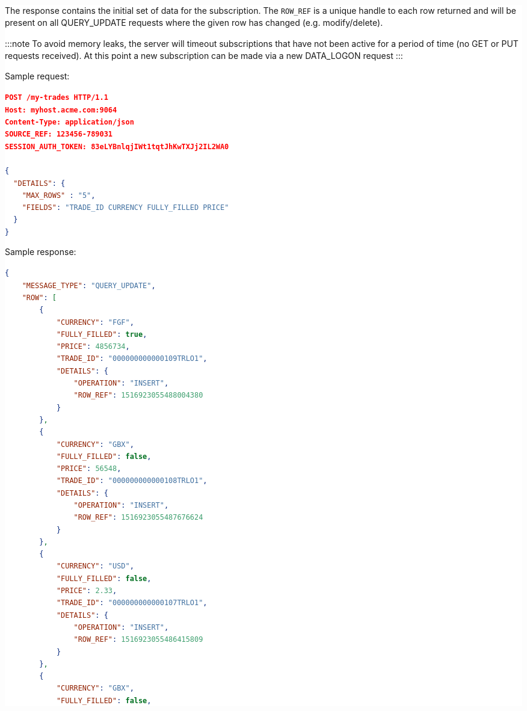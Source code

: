 The response contains the initial set of data for the subscription. The `ROW_REF` is a unique handle to each row returned and will be present on all QUERY_UPDATE requests where the given row has changed (e.g. modify/delete).

:::note
To avoid memory leaks, the server will timeout subscriptions that have not been active for a period of time (no GET or PUT requests received). At this point a new subscription can be made via a new DATA_LOGON request
:::

Sample request:

```json
POST /my-trades HTTP/1.1
Host: myhost.acme.com:9064
Content-Type: application/json
SOURCE_REF: 123456-789031
SESSION_AUTH_TOKEN: 83eLYBnlqjIWt1tqtJhKwTXJj2IL2WA0

{
  "DETAILS": {
    "MAX_ROWS" : "5",
    "FIELDS": "TRADE_ID CURRENCY FULLY_FILLED PRICE"
  }
}
```

Sample response:

```json
{
    "MESSAGE_TYPE": "QUERY_UPDATE",
    "ROW": [
        {
            "CURRENCY": "FGF",
            "FULLY_FILLED": true,
            "PRICE": 4856734,
            "TRADE_ID": "000000000000109TRLO1",
            "DETAILS": {
                "OPERATION": "INSERT",
                "ROW_REF": 1516923055488004380
            }
        },
        {
            "CURRENCY": "GBX",
            "FULLY_FILLED": false,
            "PRICE": 56548,
            "TRADE_ID": "000000000000108TRLO1",
            "DETAILS": {
                "OPERATION": "INSERT",
                "ROW_REF": 1516923055487676624
            }
        },
        {
            "CURRENCY": "USD",
            "FULLY_FILLED": false,
            "PRICE": 2.33,
            "TRADE_ID": "000000000000107TRLO1",
            "DETAILS": {
                "OPERATION": "INSERT",
                "ROW_REF": 1516923055486415809
            }
        },
        {
            "CURRENCY": "GBX",
            "FULLY_FILLED": false,
```